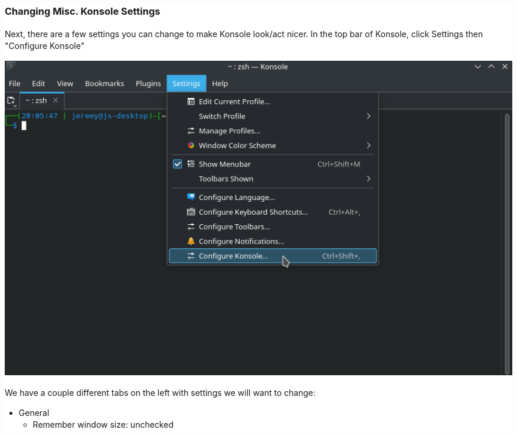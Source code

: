 ### Changing Misc. Konsole Settings
Next, there are a few settings you can change to make Konsole look/act nicer.
In the top bar of Konsole, click Settings then "Configure Konsole"

![Configure Konsole Button Selected](/assets/images/configure-konsole-button-selected.png)

We have a couple different tabs on the left with settings we will want to change:

- General
  - Remember window size: unchecked
    